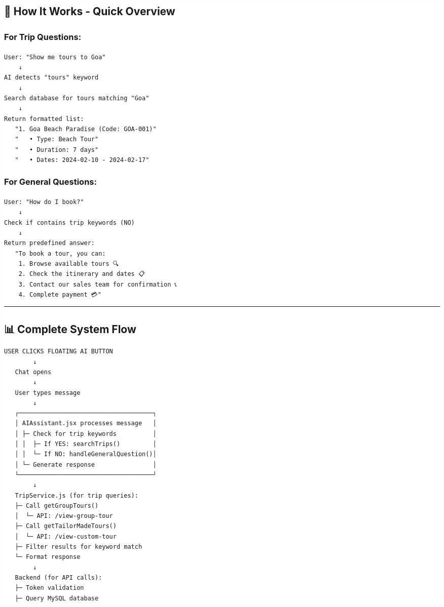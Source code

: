 
## 🚀 **How It Works - Quick Overview**

### **For Trip Questions:**

```
User: "Show me tours to Goa"
    ↓
AI detects "tours" keyword
    ↓
Search database for tours matching "Goa"
    ↓
Return formatted list:
   "1. Goa Beach Paradise (Code: GOA-001)"
   "   • Type: Beach Tour"
   "   • Duration: 7 days"
   "   • Dates: 2024-02-10 - 2024-02-17"
```

### **For General Questions:**

```
User: "How do I book?"
    ↓
Check if contains trip keywords (NO)
    ↓
Return predefined answer:
   "To book a tour, you can:
    1. Browse available tours 🔍
    2. Check the itinerary and dates 📋
    3. Contact our sales team for confirmation 📞
    4. Complete payment 💳"
```

---

## 📊 **Complete System Flow**

```
USER CLICKS FLOATING AI BUTTON
        ↓
   Chat opens
        ↓
   User types message
        ↓
   ┌─────────────────────────────────────┐
   │ AIAssistant.jsx processes message   │
   │ ├─ Check for trip keywords          │
   │ │  ├─ If YES: searchTrips()         │
   │ │  └─ If NO: handleGeneralQuestion()│
   │ └─ Generate response                │
   └─────────────────────────────────────┘
        ↓
   TripService.js (for trip queries):
   ├─ Call getGroupTours()
   │  └─ API: /view-group-tour
   ├─ Call getTailorMadeTours()
   │  └─ API: /view-custom-tour
   ├─ Filter results for keyword match
   └─ Format response
        ↓
   Backend (for API calls):
   ├─ Token validation
   ├─ Query MySQL database
```